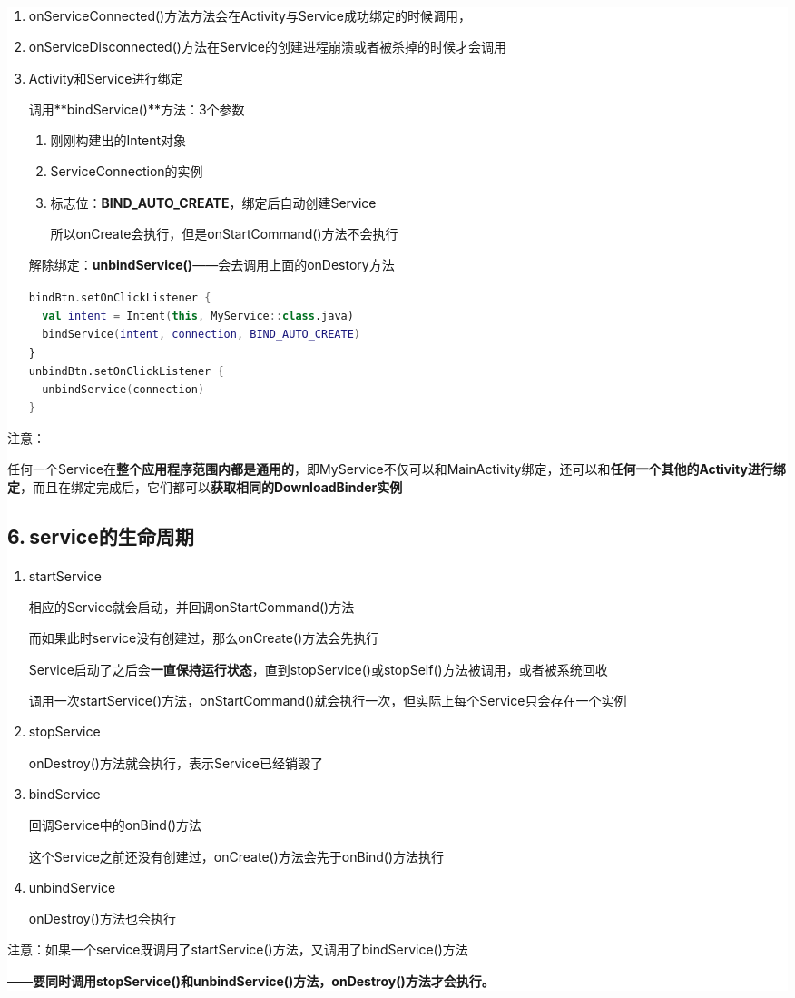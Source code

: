 
   1. onServiceConnected()方法方法会在Activity与Service成功绑定的时候调用，
   2. onServiceDisconnected()方法在Service的创建进程崩溃或者被杀掉的时候才会调用

4. Activity和Service进行绑定

   调用**bindService()**方法：3个参数

   1. 刚刚构建出的Intent对象

   2. ServiceConnection的实例

   3. 标志位：**BIND_AUTO_CREATE**，绑定后自动创建Service

      所以onCreate会执行，但是onStartCommand()方法不会执行

   解除绑定：**unbindService()**——会去调用上面的onDestory方法

   ```kotlin
   bindBtn.setOnClickListener {
     val intent = Intent(this, MyService::class.java)
     bindService(intent, connection, BIND_AUTO_CREATE)
   }
   unbindBtn.setOnClickListener {
     unbindService(connection)
   }
   ```

注意：

任何一个Service在**整个应用程序范围内都是通用的**，即MyService不仅可以和MainActivity绑定，还可以和**任何一个其他的Activity进行绑定**，而且在绑定完成后，它们都可以**获取相同的DownloadBinder实例**

## 6. service的生命周期

1. startService

   相应的Service就会启动，并回调onStartCommand()方法

   而如果此时service没有创建过，那么onCreate()方法会先执行

   Service启动了之后会**一直保持运行状态**，直到stopService()或stopSelf()方法被调用，或者被系统回收

   调用一次startService()方法，onStartCommand()就会执行一次，但实际上每个Service只会存在一个实例

2. stopService

   onDestroy()方法就会执行，表示Service已经销毁了

3. bindService

   回调Service中的onBind()方法

   这个Service之前还没有创建过，onCreate()方法会先于onBind()方法执行

4. unbindService

   onDestroy()方法也会执行

注意：如果一个service既调用了startService()方法，又调用了bindService()方法

——**要同时调用stopService()和unbindService()方法，onDestroy()方法才会执行。**
